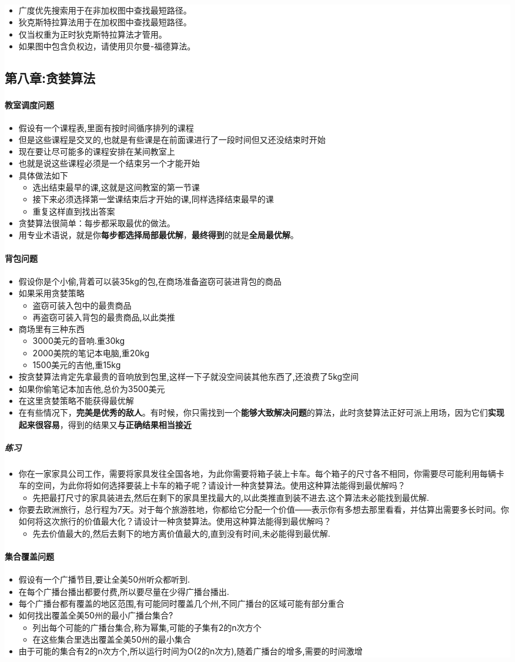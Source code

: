 - 广度优先搜索用于在非加权图中查找最短路径。
- 狄克斯特拉算法用于在加权图中查找最短路径。
- 仅当权重为正时狄克斯特拉算法才管用。
- 如果图中包含负权边，请使用贝尔曼-福德算法。

## 第八章:贪婪算法

#### 教室调度问题

- 假设有一个课程表,里面有按时间循序排列的课程
- 但是这些课程是交叉的,也就是有些课是在前面课进行了一段时间但又还没结束时开始
- 现在要让尽可能多的课程安排在某间教室上
- 也就是说这些课程必须是一个结束另一个才能开始
- 具体做法如下
  - 选出结束最早的课,这就是这间教室的第一节课
  - 接下来必须选择第一堂课结束后才开始的课,同样选择结束最早的课
  - 重复这样直到找出答案
- 贪婪算法很简单：每步都采取最优的做法。
- 用专业术语说，就是你**每步都选择局部最优解**，**最终得到**的就是**全局最优解**。

#### 背包问题

- 假设你是个小偷,背着可以装35kg的包,在商场准备盗窃可装进背包的商品
- 如果采用贪婪策略
  - 盗窃可装入包中的最贵商品
  - 再盗窃可装入背包的最贵商品,以此类推
- 商场里有三种东西
  - 3000美元的音响.重30kg
  - 2000美院的笔记本电脑,重20kg
  - 1500美元的吉他,重15kg
- 按贪婪算法肯定先拿最贵的音响放到包里,这样一下子就没空间装其他东西了,还浪费了5kg空间
- 如果你偷笔记本加吉他,总价为3500美元
- 在这里贪婪策略不能获得最优解
- 在有些情况下，**完美是优秀的敌人**。有时候，你只需找到一个**能够大致解决问题**的算法，此时贪婪算法正好可派上用场，因为它们**实现起来很容易**，得到的结果又**与正确结果相当接近**

##### 练习

- 你在一家家具公司工作，需要将家具发往全国各地，为此你需要将箱子装上卡车。每个箱子的尺寸各不相同，你需要尽可能利用每辆卡车的空间，为此你将如何选择要装上卡车的箱子呢？请设计一种贪婪算法。使用这种算法能得到最优解吗？
  - 先把最打尺寸的家具装进去,然后在剩下的家具里找最大的,以此类推直到装不进去.这个算法未必能找到最优解.
- 你要去欧洲旅行，总行程为7天。对于每个旅游胜地，你都给它分配一个价值——表示你有多想去那里看看，并估算出需要多长时间。你如何将这次旅行的价值最大化？请设计一种贪婪算法。使用这种算法能得到最优解吗？
  - 先去价值最大的,然后去剩下的地方离价值最大的,直到没有时间,未必能得到最优解.

#### 集合覆盖问题

- 假设有一个广播节目,要让全美50州听众都听到.
- 在每个广播台播出都要付费,所以要尽量在少得广播台播出.
- 每个广播台都有覆盖的地区范围,有可能同时覆盖几个州,不同广播台的区域可能有部分重合
- 如何找出覆盖全美50州的最小广播台集合?
  - 列出每个可能的广播台集合,称为幂集,可能的子集有2的n次方个
  - 在这些集合里选出覆盖全美50州的最小集合
- 由于可能的集合有2的n次方个,所以运行时间为O(2的n次方),随着广播台的增多,需要的时间激增
